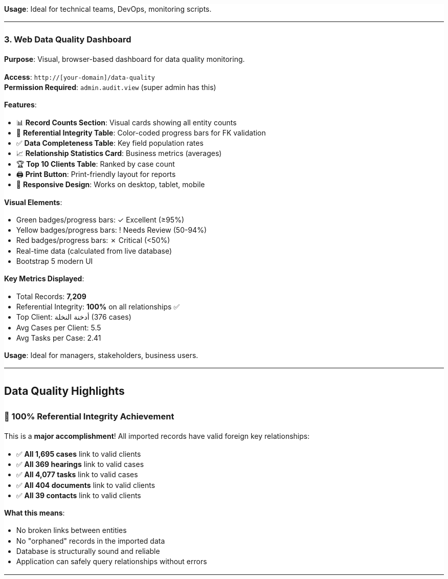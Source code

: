 **Usage**: Ideal for technical teams, DevOps, monitoring scripts.

---

### 3. Web Data Quality Dashboard

**Purpose**: Visual, browser-based dashboard for data quality monitoring.

**Access**: `http://[your-domain]/data-quality`  
**Permission Required**: `admin.audit.view` (super admin has this)

**Features**:
- 📊 **Record Counts Section**: Visual cards showing all entity counts
- 🔗 **Referential Integrity Table**: Color-coded progress bars for FK validation
- ✅ **Data Completeness Table**: Key field population rates
- 📈 **Relationship Statistics Card**: Business metrics (averages)
- 🏆 **Top 10 Clients Table**: Ranked by case count
- 🖨️ **Print Button**: Print-friendly layout for reports
- 📱 **Responsive Design**: Works on desktop, tablet, mobile

**Visual Elements**:
- Green badges/progress bars: ✓ Excellent (≥95%)
- Yellow badges/progress bars: ! Needs Review (50-94%)
- Red badges/progress bars: ✗ Critical (<50%)
- Real-time data (calculated from live database)
- Bootstrap 5 modern UI

**Key Metrics Displayed**:
- Total Records: **7,209**
- Referential Integrity: **100%** on all relationships ✅
- Top Client: أدخنة النخلة (376 cases)
- Avg Cases per Client: 5.5
- Avg Tasks per Case: 2.41

**Usage**: Ideal for managers, stakeholders, business users.

---

## Data Quality Highlights

### 🎯 100% Referential Integrity Achievement

This is a **major accomplishment**! All imported records have valid foreign key relationships:

- ✅ **All 1,695 cases** link to valid clients
- ✅ **All 369 hearings** link to valid cases
- ✅ **All 4,077 tasks** link to valid cases
- ✅ **All 404 documents** link to valid clients
- ✅ **All 39 contacts** link to valid clients

**What this means**:
- No broken links between entities
- No "orphaned" records in the imported data
- Database is structurally sound and reliable
- Application can safely query relationships without errors

---
